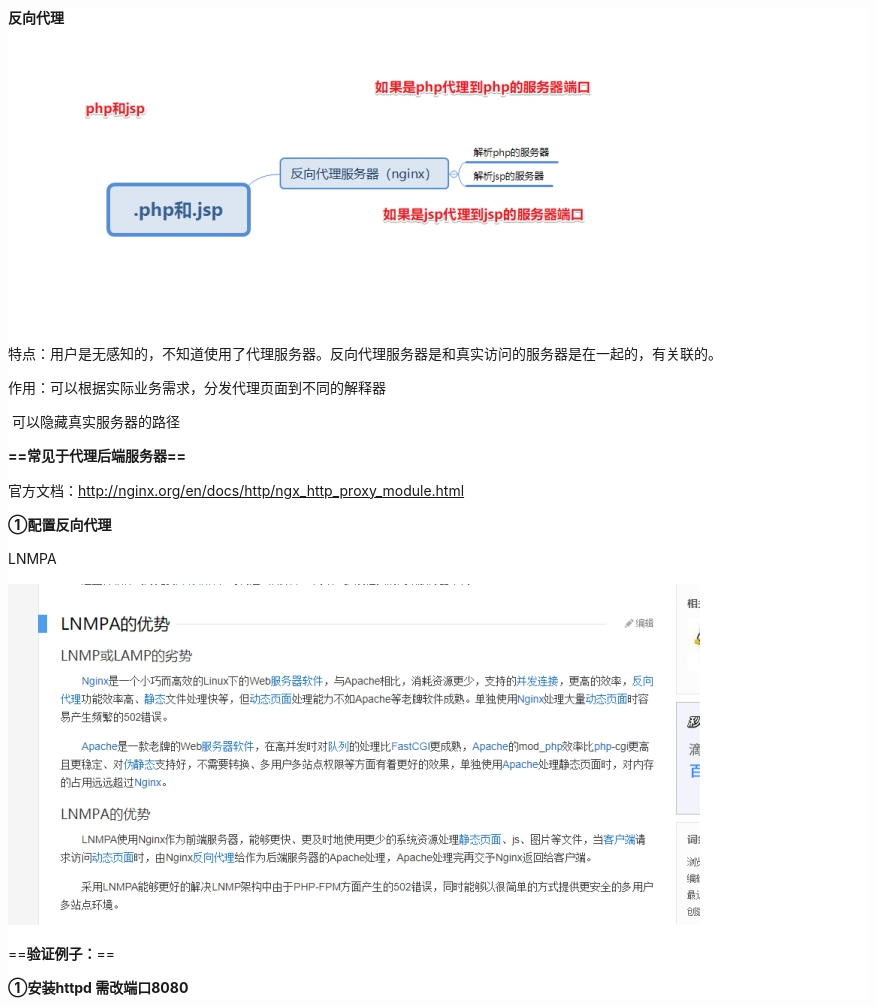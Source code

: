 **反向代理**

![img](02企业级Nginx使用.assets/4.jpg)

特点：用户是无感知的，不知道使用了代理服务器。反向代理服务器是和真实访问的服务器是在一起的，有关联的。

作用：可以根据实际业务需求，分发代理页面到不同的解释器

​      可以隐藏真实服务器的路径

  **==常见于代理后端服务器==**

官方文档：<http://nginx.org/en/docs/http/ngx_http_proxy_module.html>

**①配置反向代理**

LNMPA

![img](02企业级Nginx使用.assets/5.jpg)

==**验证例子：**==

**①安装httpd  需改端口8080**
